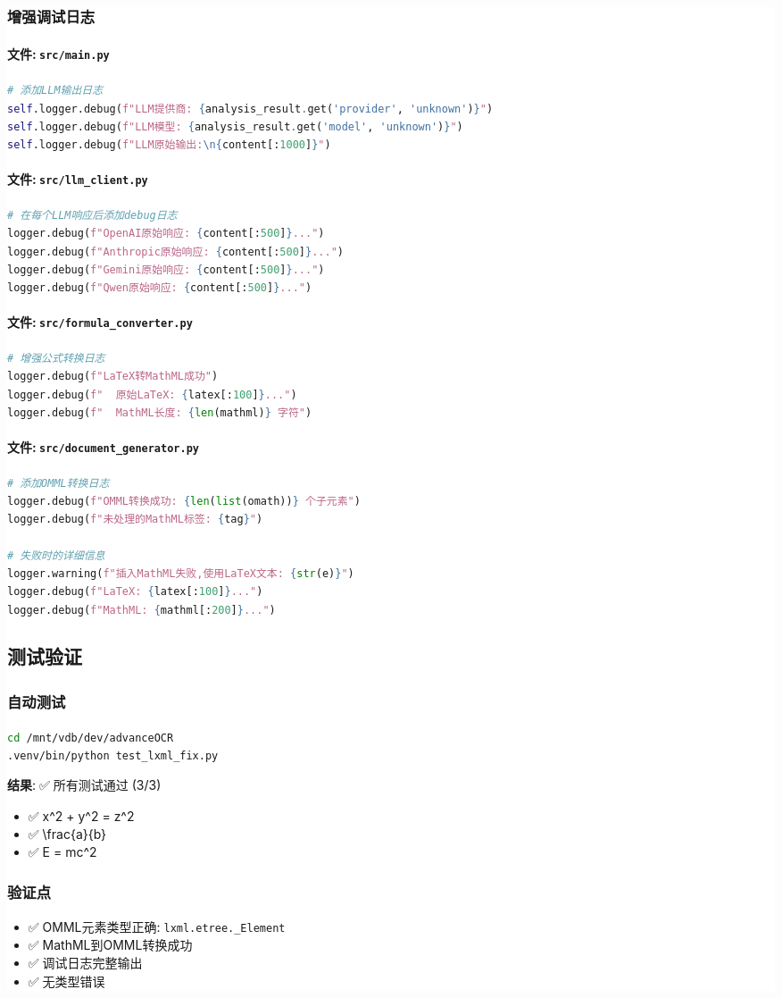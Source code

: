 ### 增强调试日志

#### 文件: `src/main.py`
```python
# 添加LLM输出日志
self.logger.debug(f"LLM提供商: {analysis_result.get('provider', 'unknown')}")
self.logger.debug(f"LLM模型: {analysis_result.get('model', 'unknown')}")
self.logger.debug(f"LLM原始输出:\n{content[:1000]}")
```

#### 文件: `src/llm_client.py`
```python
# 在每个LLM响应后添加debug日志
logger.debug(f"OpenAI原始响应: {content[:500]}...")
logger.debug(f"Anthropic原始响应: {content[:500]}...")
logger.debug(f"Gemini原始响应: {content[:500]}...")
logger.debug(f"Qwen原始响应: {content[:500]}...")
```

#### 文件: `src/formula_converter.py`
```python
# 增强公式转换日志
logger.debug(f"LaTeX转MathML成功")
logger.debug(f"  原始LaTeX: {latex[:100]}...")
logger.debug(f"  MathML长度: {len(mathml)} 字符")
```

#### 文件: `src/document_generator.py`
```python
# 添加OMML转换日志
logger.debug(f"OMML转换成功: {len(list(omath))} 个子元素")
logger.debug(f"未处理的MathML标签: {tag}")

# 失败时的详细信息
logger.warning(f"插入MathML失败,使用LaTeX文本: {str(e)}")
logger.debug(f"LaTeX: {latex[:100]}...")
logger.debug(f"MathML: {mathml[:200]}...")
```

## 测试验证

### 自动测试
```bash
cd /mnt/vdb/dev/advanceOCR
.venv/bin/python test_lxml_fix.py
```

**结果**: ✅ 所有测试通过 (3/3)
- ✅ x^2 + y^2 = z^2
- ✅ \frac{a}{b}
- ✅ E = mc^2

### 验证点
- ✅ OMML元素类型正确: `lxml.etree._Element`
- ✅ MathML到OMML转换成功
- ✅ 调试日志完整输出
- ✅ 无类型错误

